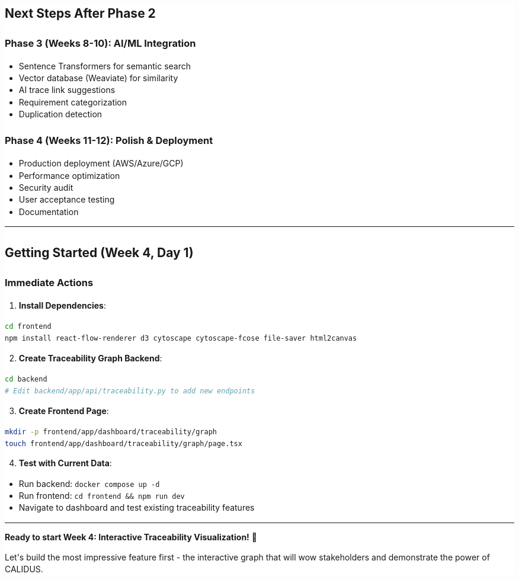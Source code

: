 
## Next Steps After Phase 2

### Phase 3 (Weeks 8-10): AI/ML Integration
- Sentence Transformers for semantic search
- Vector database (Weaviate) for similarity
- AI trace link suggestions
- Requirement categorization
- Duplication detection

### Phase 4 (Weeks 11-12): Polish & Deployment
- Production deployment (AWS/Azure/GCP)
- Performance optimization
- Security audit
- User acceptance testing
- Documentation

---

## Getting Started (Week 4, Day 1)

### Immediate Actions

1. **Install Dependencies**:
```bash
cd frontend
npm install react-flow-renderer d3 cytoscape cytoscape-fcose file-saver html2canvas
```

2. **Create Traceability Graph Backend**:
```bash
cd backend
# Edit backend/app/api/traceability.py to add new endpoints
```

3. **Create Frontend Page**:
```bash
mkdir -p frontend/app/dashboard/traceability/graph
touch frontend/app/dashboard/traceability/graph/page.tsx
```

4. **Test with Current Data**:
- Run backend: `docker compose up -d`
- Run frontend: `cd frontend && npm run dev`
- Navigate to dashboard and test existing traceability features

---

**Ready to start Week 4: Interactive Traceability Visualization!** 🚀

Let's build the most impressive feature first - the interactive graph that will wow stakeholders and demonstrate the power of CALIDUS.
